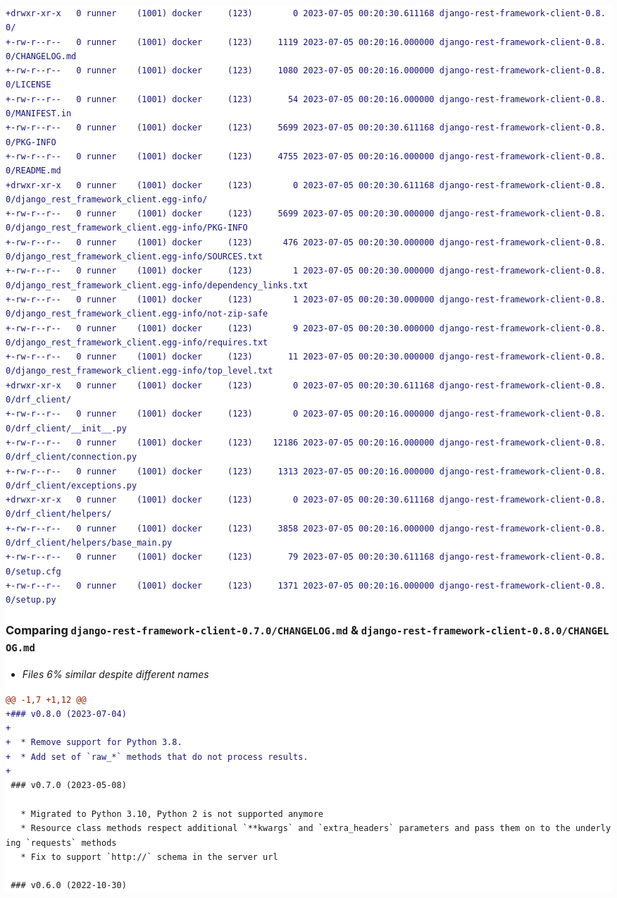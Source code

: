 ```diff
+drwxr-xr-x   0 runner    (1001) docker     (123)        0 2023-07-05 00:20:30.611168 django-rest-framework-client-0.8.0/
+-rw-r--r--   0 runner    (1001) docker     (123)     1119 2023-07-05 00:20:16.000000 django-rest-framework-client-0.8.0/CHANGELOG.md
+-rw-r--r--   0 runner    (1001) docker     (123)     1080 2023-07-05 00:20:16.000000 django-rest-framework-client-0.8.0/LICENSE
+-rw-r--r--   0 runner    (1001) docker     (123)       54 2023-07-05 00:20:16.000000 django-rest-framework-client-0.8.0/MANIFEST.in
+-rw-r--r--   0 runner    (1001) docker     (123)     5699 2023-07-05 00:20:30.611168 django-rest-framework-client-0.8.0/PKG-INFO
+-rw-r--r--   0 runner    (1001) docker     (123)     4755 2023-07-05 00:20:16.000000 django-rest-framework-client-0.8.0/README.md
+drwxr-xr-x   0 runner    (1001) docker     (123)        0 2023-07-05 00:20:30.611168 django-rest-framework-client-0.8.0/django_rest_framework_client.egg-info/
+-rw-r--r--   0 runner    (1001) docker     (123)     5699 2023-07-05 00:20:30.000000 django-rest-framework-client-0.8.0/django_rest_framework_client.egg-info/PKG-INFO
+-rw-r--r--   0 runner    (1001) docker     (123)      476 2023-07-05 00:20:30.000000 django-rest-framework-client-0.8.0/django_rest_framework_client.egg-info/SOURCES.txt
+-rw-r--r--   0 runner    (1001) docker     (123)        1 2023-07-05 00:20:30.000000 django-rest-framework-client-0.8.0/django_rest_framework_client.egg-info/dependency_links.txt
+-rw-r--r--   0 runner    (1001) docker     (123)        1 2023-07-05 00:20:30.000000 django-rest-framework-client-0.8.0/django_rest_framework_client.egg-info/not-zip-safe
+-rw-r--r--   0 runner    (1001) docker     (123)        9 2023-07-05 00:20:30.000000 django-rest-framework-client-0.8.0/django_rest_framework_client.egg-info/requires.txt
+-rw-r--r--   0 runner    (1001) docker     (123)       11 2023-07-05 00:20:30.000000 django-rest-framework-client-0.8.0/django_rest_framework_client.egg-info/top_level.txt
+drwxr-xr-x   0 runner    (1001) docker     (123)        0 2023-07-05 00:20:30.611168 django-rest-framework-client-0.8.0/drf_client/
+-rw-r--r--   0 runner    (1001) docker     (123)        0 2023-07-05 00:20:16.000000 django-rest-framework-client-0.8.0/drf_client/__init__.py
+-rw-r--r--   0 runner    (1001) docker     (123)    12186 2023-07-05 00:20:16.000000 django-rest-framework-client-0.8.0/drf_client/connection.py
+-rw-r--r--   0 runner    (1001) docker     (123)     1313 2023-07-05 00:20:16.000000 django-rest-framework-client-0.8.0/drf_client/exceptions.py
+drwxr-xr-x   0 runner    (1001) docker     (123)        0 2023-07-05 00:20:30.611168 django-rest-framework-client-0.8.0/drf_client/helpers/
+-rw-r--r--   0 runner    (1001) docker     (123)     3858 2023-07-05 00:20:16.000000 django-rest-framework-client-0.8.0/drf_client/helpers/base_main.py
+-rw-r--r--   0 runner    (1001) docker     (123)       79 2023-07-05 00:20:30.611168 django-rest-framework-client-0.8.0/setup.cfg
+-rw-r--r--   0 runner    (1001) docker     (123)     1371 2023-07-05 00:20:16.000000 django-rest-framework-client-0.8.0/setup.py
```

### Comparing `django-rest-framework-client-0.7.0/CHANGELOG.md` & `django-rest-framework-client-0.8.0/CHANGELOG.md`

 * *Files 6% similar despite different names*

```diff
@@ -1,7 +1,12 @@
+### v0.8.0 (2023-07-04)
+
+  * Remove support for Python 3.8.
+  * Add set of `raw_*` methods that do not process results.
+
 ### v0.7.0 (2023-05-08)
 
   * Migrated to Python 3.10, Python 2 is not supported anymore
   * Resource class methods respect additional `**kwargs` and `extra_headers` parameters and pass them on to the underlying `requests` methods
   * Fix to support `http://` schema in the server url
 
 ### v0.6.0 (2022-10-30)
```